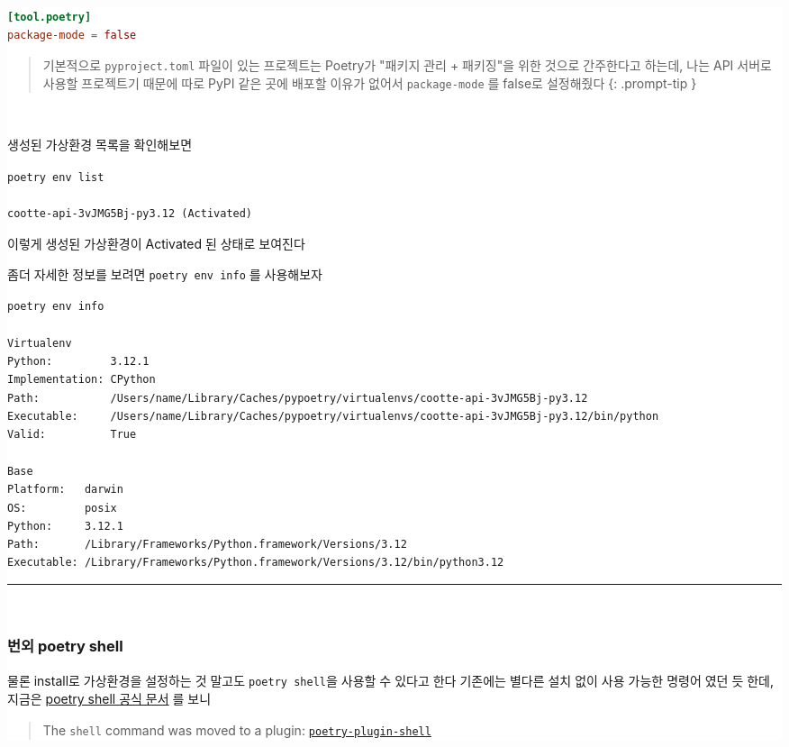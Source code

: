 
```toml
[tool.poetry]
package-mode = false
```


> 기본적으로 `pyproject.toml` 파일이 있는 프로젝트는 Poetry가 "패키지 관리 + 패키징"을 위한 것으로 간주한다고 하는데, 나는 API 서버로 사용할 프로젝트기 때문에
따로 PyPI 같은 곳에 배포할 이유가 없어서 `package-mode` 를 false로 설정해줬다
{: .prompt-tip }

<br>

생성된 가상환경 목록을 확인해보면

```shell
poetry env list

cootte-api-3vJMG5Bj-py3.12 (Activated)
```

이렇게 생성된 가상환경이 Activated 된 상태로 보여진다

좀더 자세한 정보를 보려면 `poetry env info` 를 사용해보자

```
poetry env info

Virtualenv
Python:         3.12.1
Implementation: CPython
Path:           /Users/name/Library/Caches/pypoetry/virtualenvs/cootte-api-3vJMG5Bj-py3.12
Executable:     /Users/name/Library/Caches/pypoetry/virtualenvs/cootte-api-3vJMG5Bj-py3.12/bin/python
Valid:          True

Base
Platform:   darwin
OS:         posix
Python:     3.12.1
Path:       /Library/Frameworks/Python.framework/Versions/3.12
Executable: /Library/Frameworks/Python.framework/Versions/3.12/bin/python3.12
```


--- 

<br>

### 번외 poetry shell 

물론 install로 가상환경을 설정하는 것 말고도 `poetry shell`을 사용할 수 있다고 한다
기존에는 별다른 설치 없이 사용 가능한 명령어 였던 듯 한데, 지금은 [poetry shell 공식 문서](https://python-poetry.org/docs/cli/#shell) 를 보니 

>The `shell` command was moved to a plugin: [`poetry-plugin-shell`](https://github.com/python-poetry/poetry-plugin-shell)
